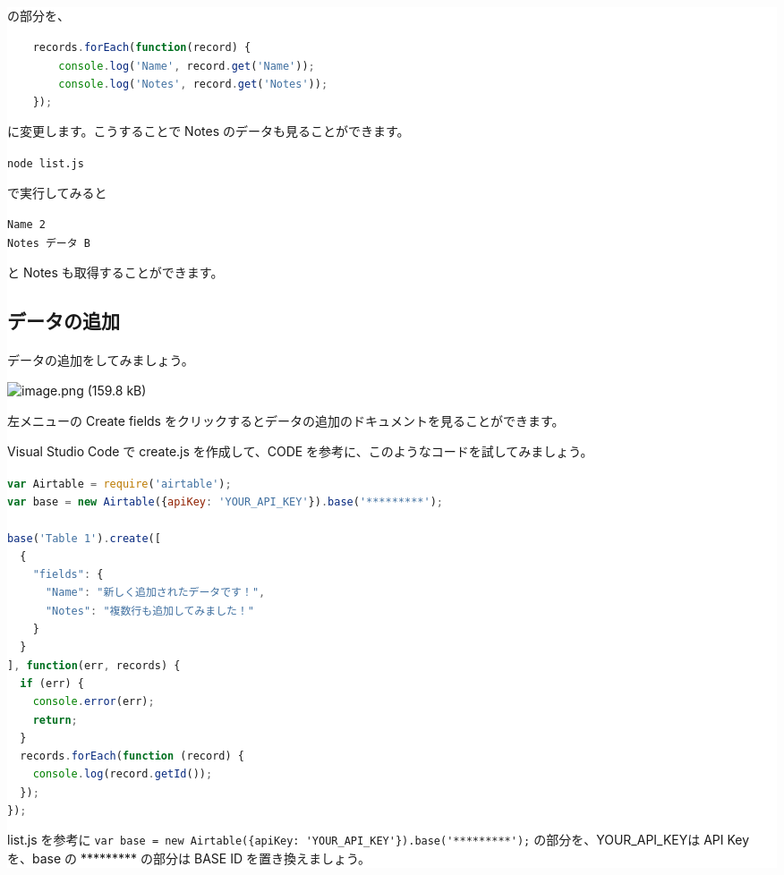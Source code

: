 の部分を、

```js
    records.forEach(function(record) {
        console.log('Name', record.get('Name'));
        console.log('Notes', record.get('Notes'));
    });
```

に変更します。こうすることで Notes のデータも見ることができます。

```
node list.js
```

で実行してみると

```
Name 2
Notes データ B
```

と Notes も取得することができます。

## データの追加

データの追加をしてみましょう。

<img width="1920" alt="image.png (159.8 kB)" src="https://img.esa.io/uploads/production/attachments/3062/2022/09/05/8131/d5e19eba-2798-4383-98bd-14d441214657.png">

左メニューの Create fields をクリックするとデータの追加のドキュメントを見ることができます。

Visual Studio Code で create.js を作成して、CODE を参考に、このようなコードを試してみましょう。

```js
var Airtable = require('airtable');
var base = new Airtable({apiKey: 'YOUR_API_KEY'}).base('*********');

base('Table 1').create([
  {
    "fields": {
      "Name": "新しく追加されたデータです！",
      "Notes": "複数行も追加してみました！"
    }
  }
], function(err, records) {
  if (err) {
    console.error(err);
    return;
  }
  records.forEach(function (record) {
    console.log(record.getId());
  });
});
```

list.js を参考に `var base = new Airtable({apiKey: 'YOUR_API_KEY'}).base('*********');` の部分を、YOUR_API_KEYは API Key を、base の ********* の部分は BASE ID を置き換えましょう。

